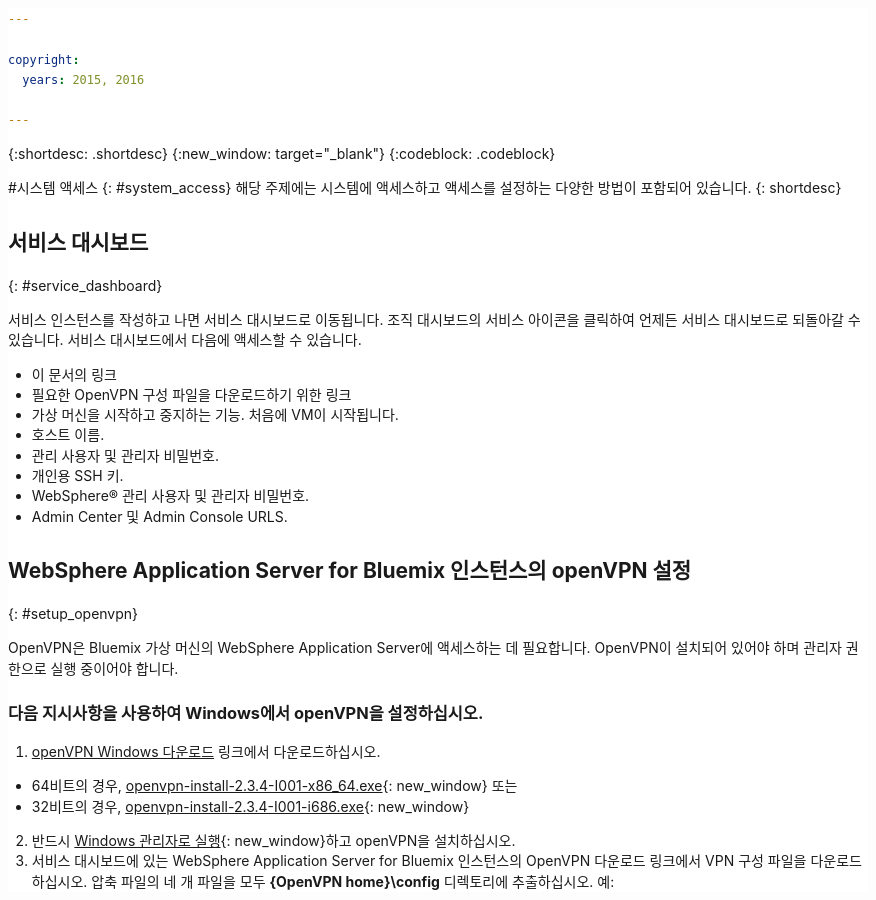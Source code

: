 ```yaml
---

copyright:
  years: 2015, 2016

---
```


{:shortdesc: .shortdesc}
{:new_window: target="_blank"}
{:codeblock: .codeblock}

#시스템 액세스
{: #system_access}
해당 주제에는 시스템에 액세스하고 액세스를 설정하는 다양한 방법이 포함되어 있습니다.
{: shortdesc}

## 서비스 대시보드
{: #service_dashboard}

서비스 인스턴스를 작성하고 나면 서비스 대시보드로 이동됩니다. 조직
대시보드의 서비스 아이콘을 클릭하여 언제든 서비스 대시보드로
되돌아갈 수 있습니다. 서비스 대시보드에서 다음에 액세스할 수 있습니다.

*  이 문서의 링크
*  필요한 OpenVPN 구성 파일을 다운로드하기 위한 링크
*  가상 머신을 시작하고 중지하는 기능. 처음에 VM이
시작됩니다. 
*  호스트 이름.
*  관리 사용자 및 관리자 비밀번호. 
*  개인용 SSH 키. 
*  WebSphere® 관리 사용자 및 관리자 비밀번호.
*  Admin Center 및 Admin Console URLS.


## WebSphere Application Server for Bluemix 인스턴스의 openVPN 설정
{: #setup_openvpn}

OpenVPN은 Bluemix 가상 머신의 WebSphere Application Server에 액세스하는 데 필요합니다. OpenVPN이 설치되어 있어야 하며 관리자 권한으로 실행 중이어야
합니다.  

### 다음 지시사항을 사용하여 Windows에서 openVPN을 설정하십시오. 

1. [openVPN Windows 다운로드](http://swupdate.openvpn.org/community/releases/) 링크에서 다운로드하십시오.
  * 64비트의 경우, [openvpn-install-2.3.4-I001-x86_64.exe](https://swupdate.openvpn.org/community/releases/openvpn-install-2.3.4-I001-x86_64.exe){: new_window} 또는
  * 32비트의 경우, [openvpn-install-2.3.4-I001-i686.exe](https://swupdate.openvpn.org/community/releases/openvpn-install-2.3.4-I001-i686.exe){: new_window}
2. 반드시 [Windows 관리자로 실행](https://technet.microsoft.com/en-us/magazine/ff431742.aspx){: new_window}하고 openVPN을 설치하십시오.
3. 서비스 대시보드에 있는 WebSphere Application Server for Bluemix 인스턴스의 OpenVPN 다운로드 링크에서 VPN 구성 파일을 다운로드하십시오.
압축 파일의 네 개 파일을 모두 **{OpenVPN home}\config** 디렉토리에 추출하십시오. 예: 
